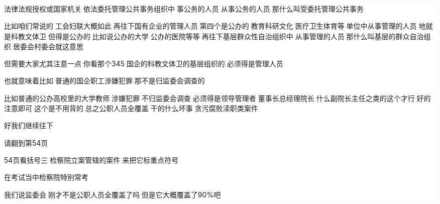 法律法规授权或国家机关
依法委托管理公共事务组织中
事公务的人员
从事公务的人员
那什么叫受委托管理公共事务

比如咱们常说的
工会妇联大概如此
再往下国有企业的管理人员
第四个是公办的
教育科研文化
医疗卫生体育等
单位中从事管理的人员
地就是科教文体卫
但得是公办的
比如说公办的大学
公办的医院等等
再往下基层群众性自治组织中
从事管理的人员
那什么叫基层的群众自治组织
居委会村委会就这意思

但需要大家尤其注意一点
你看那个345
国企的科教文体卫的基层组织的
必须得是管理人员

也就意味着比如
普通的国企职工涉嫌犯罪
那不是归监委会调查的

比如普通的公办高校里的大学教师
涉嫌犯罪
不归监委会调查
必须得是领导管理者
董事长总经理院长
什么副院长主任之类的这个才行
好的注意即可
这个是不用背的
总之公职人员全覆盖
干的什么坏事
贪污腐败渎职类案件

好我们继续往下

请翻到第54页

54页看括号三
检察院立案管辖的案件
来把它标重点符号

在考试当中检察院特别常考

我们说监委会
刚才不是公职人员全覆盖了吗
但是它大概覆盖了90%吧
